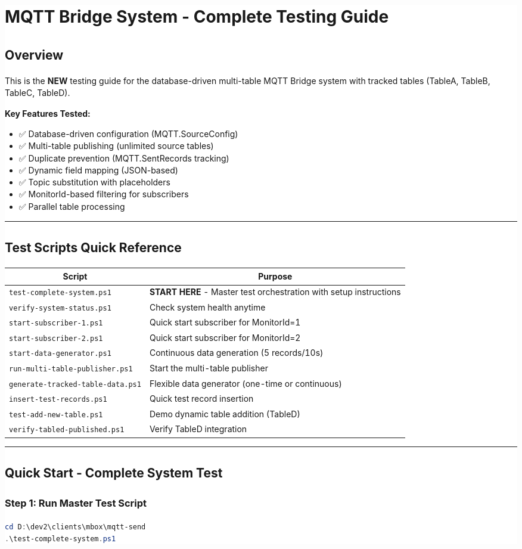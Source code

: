# MQTT Bridge System - Complete Testing Guide

## Overview

This is the **NEW** testing guide for the database-driven multi-table MQTT Bridge system with tracked tables (TableA, TableB, TableC, TableD).

**Key Features Tested:**
- ✅ Database-driven configuration (MQTT.SourceConfig)
- ✅ Multi-table publishing (unlimited source tables)
- ✅ Duplicate prevention (MQTT.SentRecords tracking)
- ✅ Dynamic field mapping (JSON-based)
- ✅ Topic substitution with placeholders
- ✅ MonitorId-based filtering for subscribers
- ✅ Parallel table processing

---

## Test Scripts Quick Reference

| Script | Purpose |
|--------|---------|
| `test-complete-system.ps1` | **START HERE** - Master test orchestration with setup instructions |
| `verify-system-status.ps1` | Check system health anytime |
| `start-subscriber-1.ps1` | Quick start subscriber for MonitorId=1 |
| `start-subscriber-2.ps1` | Quick start subscriber for MonitorId=2 |
| `start-data-generator.ps1` | Continuous data generation (5 records/10s) |
| `run-multi-table-publisher.ps1` | Start the multi-table publisher |
| `generate-tracked-table-data.ps1` | Flexible data generator (one-time or continuous) |
| `insert-test-records.ps1` | Quick test record insertion |
| `test-add-new-table.ps1` | Demo dynamic table addition (TableD) |
| `verify-tabled-published.ps1` | Verify TableD integration |

---

## Quick Start - Complete System Test

### Step 1: Run Master Test Script
```powershell
cd D:\dev2\clients\mbox\mqtt-send
.\test-complete-system.ps1
```
